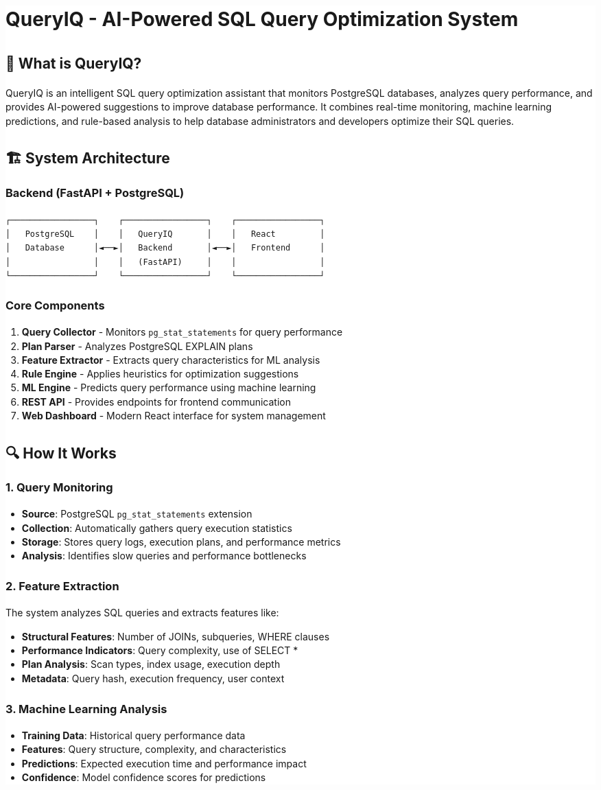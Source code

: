 # QueryIQ - AI-Powered SQL Query Optimization System

## 🎯 **What is QueryIQ?**

QueryIQ is an intelligent SQL query optimization assistant that monitors PostgreSQL databases, analyzes query performance, and provides AI-powered suggestions to improve database performance. It combines real-time monitoring, machine learning predictions, and rule-based analysis to help database administrators and developers optimize their SQL queries.

## 🏗️ **System Architecture**

### **Backend (FastAPI + PostgreSQL)**
```
┌─────────────────┐    ┌─────────────────┐    ┌─────────────────┐
│   PostgreSQL    │    │   QueryIQ       │    │   React         │
│   Database      │◄──►│   Backend       │◄──►│   Frontend      │
│                 │    │   (FastAPI)     │    │                 │
└─────────────────┘    └─────────────────┘    └─────────────────┘
```

### **Core Components**

1. **Query Collector** - Monitors `pg_stat_statements` for query performance
2. **Plan Parser** - Analyzes PostgreSQL EXPLAIN plans
3. **Feature Extractor** - Extracts query characteristics for ML analysis
4. **Rule Engine** - Applies heuristics for optimization suggestions
5. **ML Engine** - Predicts query performance using machine learning
6. **REST API** - Provides endpoints for frontend communication
7. **Web Dashboard** - Modern React interface for system management

## 🔍 **How It Works**

### **1. Query Monitoring**
- **Source**: PostgreSQL `pg_stat_statements` extension
- **Collection**: Automatically gathers query execution statistics
- **Storage**: Stores query logs, execution plans, and performance metrics
- **Analysis**: Identifies slow queries and performance bottlenecks

### **2. Feature Extraction**
The system analyzes SQL queries and extracts features like:
- **Structural Features**: Number of JOINs, subqueries, WHERE clauses
- **Performance Indicators**: Query complexity, use of SELECT *
- **Plan Analysis**: Scan types, index usage, execution depth
- **Metadata**: Query hash, execution frequency, user context

### **3. Machine Learning Analysis**
- **Training Data**: Historical query performance data
- **Features**: Query structure, complexity, and characteristics
- **Predictions**: Expected execution time and performance impact
- **Confidence**: Model confidence scores for predictions
